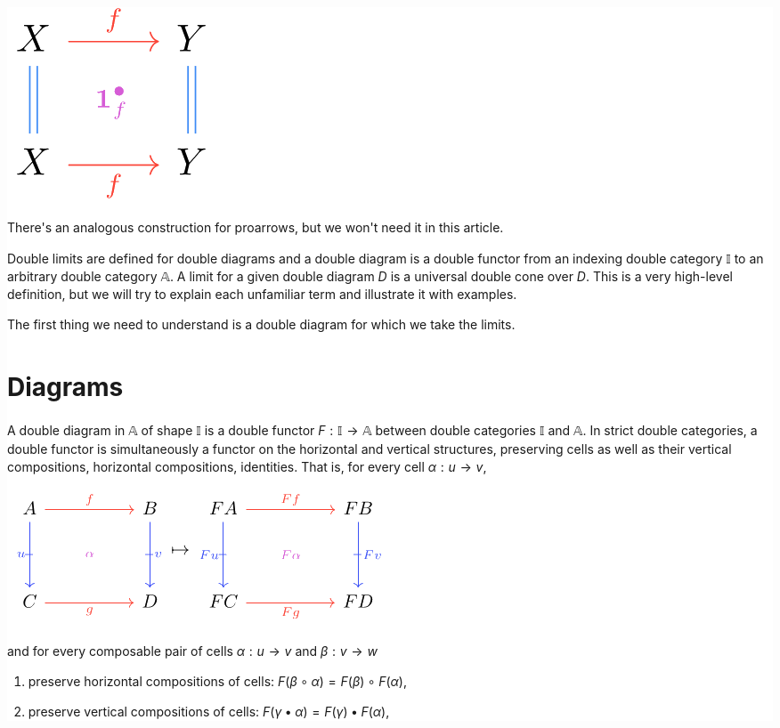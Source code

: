 <img src="1.png" alt=" "/>

There's an analogous construction for proarrows, but we won't need it in
this article.

Double limits are defined for double diagrams and a double diagram is a
double functor from an indexing double category $\mathbb{I}$ to an
arbitrary double category $\mathbb{A}$. A limit for a given double
diagram $D$ is a universal double cone over $D$. This is a very
high-level definition, but we will try to explain each unfamiliar term
and illustrate it with examples.

The first thing we need to understand is a double diagram for which we
take the limits.

# Diagrams

A double diagram in $\mathbb{A}$ of shape $\mathbb{I}$ is a double
functor $F: \mathbb{I}\to \mathbb{A}$ between double categories
$\mathbb{I}$ and $\mathbb{A}$.  In strict double categories, a double
functor is simultaneously a functor on the horizontal and vertical
structures, preserving cells as well as their vertical compositions,
horizontal compositions, identities. That is, for every cell
$\alpha: u\to v$,

<img src="2.png" alt=" " />

and for every composable pair of cells $\alpha: u\to v$ and $\beta: v\to w$

1.  preserve horizontal compositions of cells:
    $F (\beta \circ \alpha) = F(\beta) \circ F(\alpha)$,

2.  preserve vertical compositions of cells:
    $F (\gamma \bullet \alpha) = F(\gamma) \bullet F(\alpha)$,

